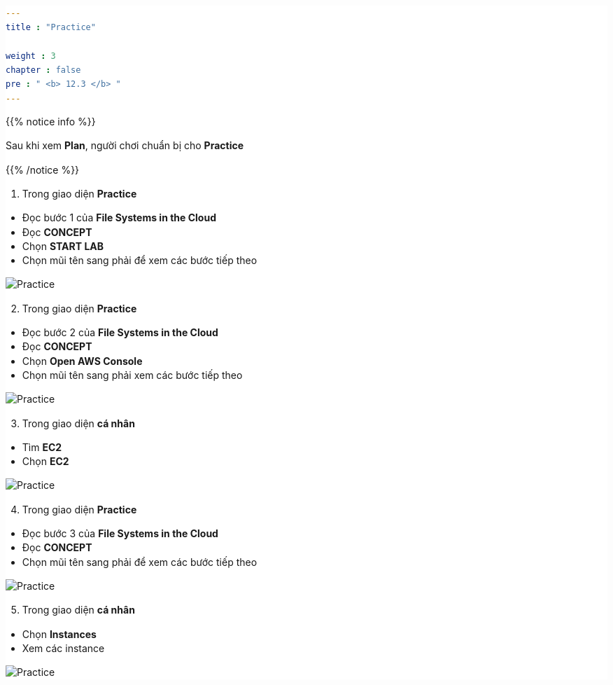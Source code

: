 ```yaml
---
title : "Practice"

weight : 3
chapter : false
pre : " <b> 12.3 </b> "
---
```


{{% notice info %}}

Sau khi xem **Plan**, người chơi chuẩn bị cho **Practice**

{{% /notice %}}

1. Trong giao diện **Practice**

- Đọc bước 1 của **File Systems in the Cloud**
- Đọc **CONCEPT**
- Chọn **START LAB**
- Chọn mũi tên sang phải để xem các bước tiếp theo

![Practice](/images/12-filesystems/12.3-practice/1-practice.png?width=90pc)

2. Trong giao diện **Practice**

- Đọc bước 2 của **File Systems in the Cloud**
- Đọc **CONCEPT**
- Chọn **Open AWS Console**
- Chọn mũi tên sang phải xem các bước tiếp theo

![Practice](/images/12-filesystems/12.3-practice/2-practice.png?width=90pc)

3. Trong giao diện **cá nhân**

- Tìm **EC2**
- Chọn **EC2**


![Practice](/images/12-filesystems/12.3-practice/3-practice.png?width=90pc)

4. Trong giao diện **Practice**

- Đọc bước 3 của **File Systems in the Cloud**
- Đọc **CONCEPT**
- Chọn mũi tên sang phải để xem các bước tiếp theo


![Practice](/images/12-filesystems/12.3-practice/4-practice.png?width=90pc)

5. Trong giao diện **cá nhân**

- Chọn **Instances**
- Xem các instance

![Practice](/images/12-filesystems/12.3-practice/5-practice.png?width=90pc)
